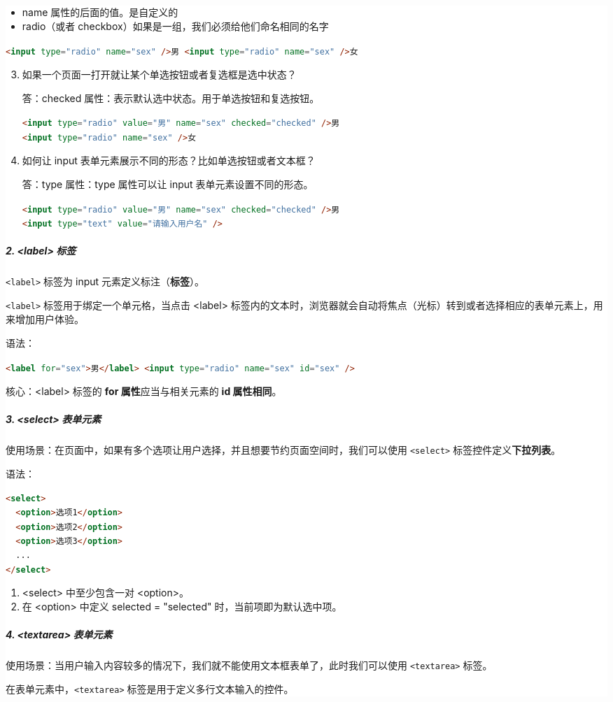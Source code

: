    - name 属性的后面的值。是自定义的
   - radio（或者 checkbox）如果是一组，我们必须给他们命名相同的名字

   ```html
   <input type="radio" name="sex" />男 <input type="radio" name="sex" />女
   ```

3. 如果一个页面一打开就让某个单选按钮或者复选框是选中状态？

   答：checked 属性：表示默认选中状态。用于单选按钮和复选按钮。

   ```html
   <input type="radio" value="男" name="sex" checked="checked" />男
   <input type="radio" name="sex" />女
   ```

4. 如何让 input 表单元素展示不同的形态？比如单选按钮或者文本框？

   答：type 属性：type 属性可以让 input 表单元素设置不同的形态。

   ```html
   <input type="radio" value="男" name="sex" checked="checked" />男
   <input type="text" value="请输入用户名" />
   ```

##### 2. \<label\> 标签

`<label>` 标签为 input 元素定义标注（**标签**）。

`<label>` 标签用于绑定一个单元格，当点击 \<label\> 标签内的文本时，浏览器就会自动将焦点（光标）转到或者选择相应的表单元素上，用来增加用户体验。

语法：

```html
<label for="sex">男</label> <input type="radio" name="sex" id="sex" />
```

核心：\<label\> 标签的 **for 属性**应当与相关元素的 **id 属性相同**。

##### 3. \<select\> 表单元素

使用场景：在页面中，如果有多个选项让用户选择，并且想要节约页面空间时，我们可以使用 `<select>` 标签控件定义**下拉列表**。

语法：

```html
<select>
  <option>选项1</option>
  <option>选项2</option>
  <option>选项3</option>
  ...
</select>
```

1. \<select\> 中至少包含一对 \<option\>。
2. 在 \<option\> 中定义 selected = "selected" 时，当前项即为默认选中项。

##### 4. \<textarea\> 表单元素

使用场景：当用户输入内容较多的情况下，我们就不能使用文本框表单了，此时我们可以使用 `<textarea>` 标签。

在表单元素中，`<textarea>` 标签是用于定义多行文本输入的控件。
